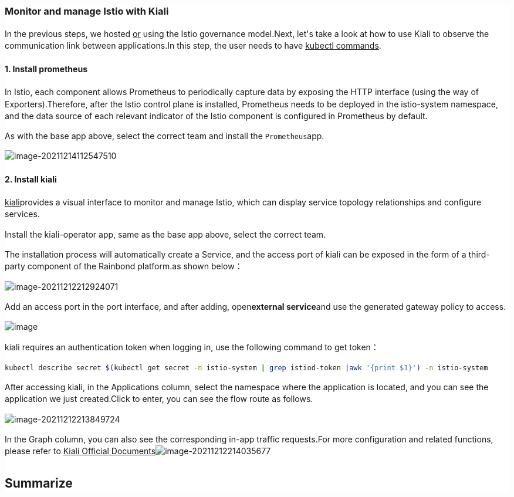 

### Monitor and manage Istio with Kiali

In the previous steps, we hosted [or](https://gitee.com/y_project/RuoYi) using the Istio governance model.Next, let's take a look at how to use Kiali to observe the communication link between applications.In this step, the user needs to have [kubectl commands](https://www.rainbond.com/docs/user-operations/tools/kubectl?channel=toutiao).

#### 1. Install prometheus

In Istio, each component allows Prometheus to periodically capture data by exposing the HTTP interface (using the way of Exporters).Therefore, after the Istio control plane is installed, Prometheus needs to be deployed in the istio-system namespace, and the data source of each relevant indicator of the Istio component is configured in Prometheus by default.

As with the base app above, select the correct team and install the `Prometheus`app.

![image-20211214112547510](https://grstatic.oss-cn-shanghai.aliyuncs.com/docs/5.5/user-manual/app-manage/deploy-istio/deploy-prometheus.png)

#### 2. Install kiali

[kiali](https://kiali.io/)provides a visual interface to monitor and manage Istio, which can display service topology relationships and configure services.

Install the kiali-operator app, same as the base app above, select the correct team.

The installation process will automatically create a Service, and the access port of kiali can be exposed in the form of a third-party component of the Rainbond platform.as shown below：

![image-20211212212924071](https://grstatic.oss-cn-shanghai.aliyuncs.com/docs/5.5/user-manual/app-manage/deploy-istio/create-kiali-third-party.png)

Add an access port in the port interface, and after adding, open**external service**and use the generated gateway policy to access.

![image](https://grstatic.oss-cn-shanghai.aliyuncs.com/docs/5.5/user-manual/app-manage/deploy-istio/port.jpg)

kiali requires an authentication token when logging in, use the following command to get token：

```bash
kubectl describe secret $(kubectl get secret -n istio-system | grep istiod-token |awk '{print $1}') -n istio-system
```

After accessing kiali, in the Applications column, select the namespace where the application is located, and you can see the application we just created.Click to enter, you can see the flow route as follows.

![image-20211212213849724](https://grstatic.oss-cn-shanghai.aliyuncs.com/docs/5.5/user-manual/app-manage/deploy-istio/overview.png)

In the Graph column, you can also see the corresponding in-app traffic requests.For more configuration and related functions, please refer to [Kiali Official Documents](https://kiali.io/docs/installation/quick-start/)![image-20211212214035677](https://grstatic.oss-cn-shanghai.aliyuncs.com/docs/5.5/user-manual/app-manage/deploy-istio/display.png)


## Summarize
